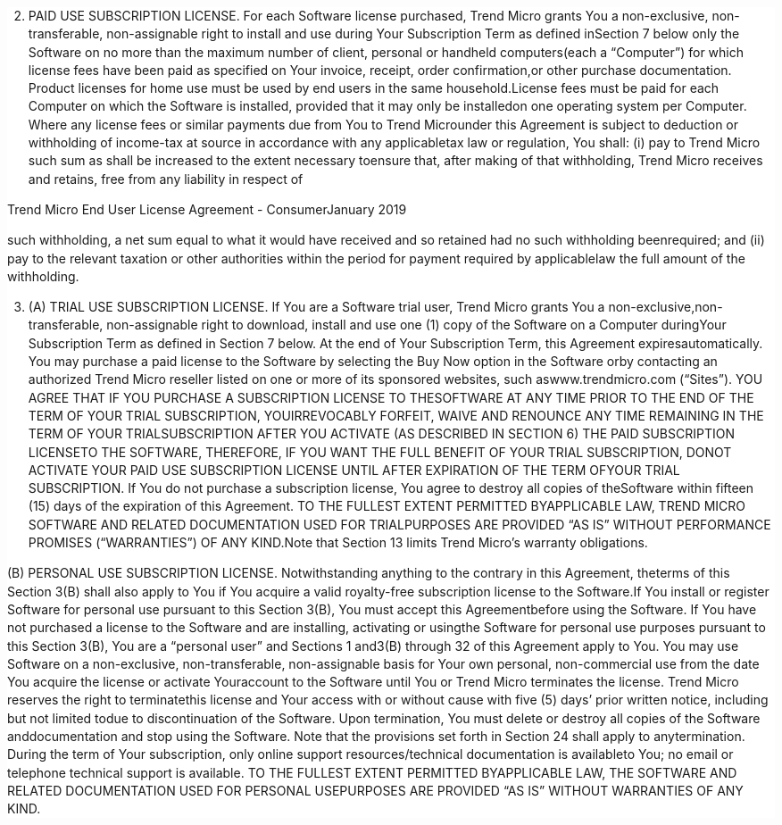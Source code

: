 2. PAID USE SUBSCRIPTION LICENSE. For each Software license purchased, Trend Micro grants You a non-exclusive, non-transferable, non-assignable right to install and use during Your Subscription Term as defined inSection 7 below only the Software on no more than the maximum number of client, personal or handheld computers(each a “Computer”) for which license fees have been paid as specified on Your invoice, receipt, order confirmation,or other purchase documentation. Product licenses for home use must be used by end users in the same household.License fees must be paid for each Computer on which the Software is installed, provided that it may only be installedon one operating system per Computer. Where any license fees or similar payments due from You to Trend Microunder this Agreement is subject to deduction or withholding of income-tax at source in accordance with any applicabletax law or regulation, You shall: (i) pay to Trend Micro such sum as shall be increased to the extent necessary toensure that, after making of that withholding, Trend Micro receives and retains, free from any liability in respect of

Trend Micro End User License Agreement - ConsumerJanuary 2019



such withholding, a net sum equal to what it would have received and so retained had no such withholding beenrequired; and (ii) pay to the relevant taxation or other authorities within the period for payment required by applicablelaw the full amount of the withholding.

3. (A) TRIAL USE SUBSCRIPTION LICENSE. If You are a Software trial user, Trend Micro grants You a non-exclusive,non-transferable, non-assignable right to download, install and use one (1) copy of the Software on a Computer duringYour Subscription Term as defined in Section 7 below. At the end of Your Subscription Term, this Agreement expiresautomatically. You may purchase a paid license to the Software by selecting the Buy Now option in the Software orby contacting an authorized Trend Micro reseller listed on one or more of its sponsored websites, such aswww.trendmicro.com (“Sites”). YOU AGREE THAT IF YOU PURCHASE A SUBSCRIPTION LICENSE TO THESOFTWARE AT ANY TIME PRIOR TO THE END OF THE TERM OF YOUR TRIAL SUBSCRIPTION, YOUIRREVOCABLY FORFEIT, WAIVE AND RENOUNCE ANY TIME REMAINING IN THE TERM OF YOUR TRIALSUBSCRIPTION AFTER YOU ACTIVATE (AS DESCRIBED IN SECTION 6) THE PAID SUBSCRIPTION LICENSETO THE SOFTWARE, THEREFORE, IF YOU WANT THE FULL BENEFIT OF YOUR TRIAL SUBSCRIPTION, DONOT ACTIVATE YOUR PAID USE SUBSCRIPTION LICENSE UNTIL AFTER EXPIRATION OF THE TERM OFYOUR TRIAL SUBSCRIPTION. If You do not purchase a subscription license, You agree to destroy all copies of theSoftware within fifteen (15) days of the expiration of this Agreement. TO THE FULLEST EXTENT PERMITTED BYAPPLICABLE LAW, TREND MICRO SOFTWARE AND RELATED DOCUMENTATION USED FOR TRIALPURPOSES ARE PROVIDED “AS IS” WITHOUT PERFORMANCE PROMISES (“WARRANTIES”) OF ANY KIND.Note that Section 13 limits Trend Micro’s warranty obligations.

(B) PERSONAL USE SUBSCRIPTION LICENSE. Notwithstanding anything to the contrary in this Agreement, theterms of this Section 3(B) shall also apply to You if You acquire a valid royalty-free subscription license to the Software.If You install or register Software for personal use pursuant to this Section 3(B), You must accept this Agreementbefore using the Software. If You have not purchased a license to the Software and are installing, activating or usingthe Software for personal use purposes pursuant to this Section 3(B), You are a “personal user” and Sections 1 and3(B) through 32 of this Agreement apply to You. You may use Software on a non-exclusive, non-transferable, non-assignable basis for Your own personal, non-commercial use from the date You acquire the license or activate Youraccount to the Software until You or Trend Micro terminates the license. Trend Micro reserves the right to terminatethis license and Your access with or without cause with five (5) days’ prior written notice, including but not limited todue to discontinuation of the Software. Upon termination, You must delete or destroy all copies of the Software anddocumentation and stop using the Software. Note that the provisions set forth in Section 24 shall apply to anytermination. During the term of Your subscription, only online support resources/technical documentation is availableto You; no email or telephone technical support is available. TO THE FULLEST EXTENT PERMITTED BYAPPLICABLE LAW, THE SOFTWARE AND RELATED DOCUMENTATION USED FOR PERSONAL USEPURPOSES ARE PROVIDED “AS IS” WITHOUT WARRANTIES OF ANY KIND.
